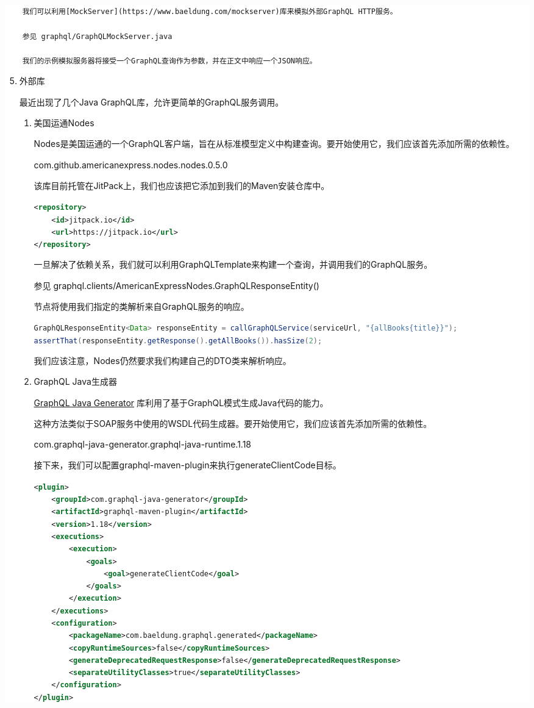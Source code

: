         我们可以利用[MockServer](https://www.baeldung.com/mockserver)库来模拟外部GraphQL HTTP服务。

        参见 graphql/GraphQLMockServer.java

        我们的示例模拟服务器将接受一个GraphQL查询作为参数，并在正文中响应一个JSON响应。

5. 外部库

    最近出现了几个Java GraphQL库，允许更简单的GraphQL服务调用。

    1. 美国运通Nodes

        Nodes是美国运通的一个GraphQL客户端，旨在从标准模型定义中构建查询。要开始使用它，我们应该首先添加所需的依赖性。

        com.github.americanexpress.nodes.nodes.0.5.0

        该库目前托管在JitPack上，我们也应该把它添加到我们的Maven安装仓库中。

        ```xml
        <repository>
            <id>jitpack.io</id>
            <url>https://jitpack.io</url>
        </repository>
        ```

        一旦解决了依赖关系，我们就可以利用GraphQLTemplate来构建一个查询，并调用我们的GraphQL服务。

        参见 graphql.clients/AmericanExpressNodes.GraphQLResponseEntity()

        节点将使用我们指定的类解析来自GraphQL服务的响应。

        ```java
        GraphQLResponseEntity<Data> responseEntity = callGraphQLService(serviceUrl, "{allBooks{title}}");
        assertThat(responseEntity.getResponse().getAllBooks()).hasSize(2);
        ```

        我们应该注意，Nodes仍然要求我们构建自己的DTO类来解析响应。

    2. GraphQL Java生成器

        [GraphQL Java Generator](https://github.com/graphql-java-generator/graphql-maven-plugin-project) 库利用了基于GraphQL模式生成Java代码的能力。

        这种方法类似于SOAP服务中使用的WSDL代码生成器。要开始使用它，我们应该首先添加所需的依赖性。

        com.graphql-java-generator.graphql-java-runtime.1.18

        接下来，我们可以配置graphql-maven-plugin来执行generateClientCode目标。

        ```xml
        <plugin>
            <groupId>com.graphql-java-generator</groupId>
            <artifactId>graphql-maven-plugin</artifactId>
            <version>1.18</version>
            <executions>
                <execution>
                    <goals>
                        <goal>generateClientCode</goal>
                    </goals>
                </execution>
            </executions>
            <configuration>
                <packageName>com.baeldung.graphql.generated</packageName>
                <copyRuntimeSources>false</copyRuntimeSources>
                <generateDeprecatedRequestResponse>false</generateDeprecatedRequestResponse>
                <separateUtilityClasses>true</separateUtilityClasses>
            </configuration>
        </plugin>
        ```
